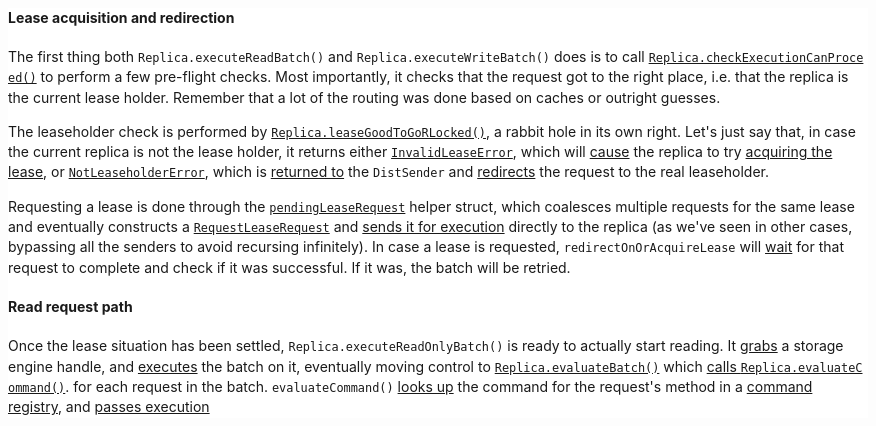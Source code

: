 #### Lease acquisition and redirection

The first thing both `Replica.executeReadBatch()` and `Replica.executeWriteBatch()`
does is to call
[`Replica.checkExecutionCanProceed()`](https://github.com/cockroachdb/cockroach/blob/1041afb50f9bd2f7b3ccf704efb9cc2eac619b86/pkg/kv/kvserver/replica.go#L1258)
to perform a few pre-flight checks. Most importantly, it checks that the request
got to the right place, i.e. that the replica is the current lease holder.
Remember that a lot of the routing was done based on caches or outright guesses.

The leaseholder check is performed by [`Replica.leaseGoodToGoRLocked()`](https://github.com/cockroachdb/cockroach/blob/1041afb50f9bd2f7b3ccf704efb9cc2eac619b86/pkg/kv/kvserver/replica.go#L1318), a rabbit hole in its own right. Let's just say that, in case the
current replica is not the lease holder, it returns either
[`InvalidLeaseError`](https://github.com/cockroachdb/cockroach/blob/1f31803e9d158cae636b35856fb01aed9187ed93/pkg/kv/kvserver/replica_range_lease.go#L979),
which will [cause](https://github.com/cockroachdb/cockroach/blob/31847acd14ed27a340dfc620a544c3e33cbd7c9a/pkg/kv/kvserver/replica_send.go#L425)
the replica to try [acquiring the lease](https://github.com/cockroachdb/cockroach/blob/31847acd14ed27a340dfc620a544c3e33cbd7c9a/pkg/kv/kvserver/replica_send.go#L576),
or [`NotLeaseholderError`](https://github.com/cockroachdb/cockroach/blob/1f31803e9d158cae636b35856fb01aed9187ed93/pkg/kv/kvserver/replica_range_lease.go#L1023-L1024),
which is [returned to](https://github.com/cockroachdb/cockroach/blob/904807640f6a28aa82c5e63f0b62de2dbf27b3a0/pkg/kv/kvclient/kvcoord/dist_sender.go#L1977) the `DistSender` and [redirects](https://github.com/cockroachdb/cockroach/blob/904807640f6a28aa82c5e63f0b62de2dbf27b3a0/pkg/kv/kvclient/kvcoord/dist_sender.go#L1988)
the request to the real leaseholder.

Requesting a lease is done through the
[`pendingLeaseRequest`](https://github.com/cockroachdb/cockroach/blob/1f31803e9d158cae636b35856fb01aed9187ed93/pkg/kv/kvserver/replica_range_lease.go#L122)
helper struct, which coalesces multiple requests for the same lease
and eventually constructs a
[`RequestLeaseRequest`](https://github.com/cockroachdb/cockroach/blob/1f31803e9d158cae636b35856fb01aed9187ed93/pkg/kv/kvserver/replica_range_lease.go#L269)
and [sends it for
execution](https://github.com/cockroachdb/cockroach/blob/1f31803e9d158cae636b35856fb01aed9187ed93/pkg/kv/kvserver/replica_range_lease.go#L423)
directly to the replica (as we've seen in other cases, bypassing all
the senders to avoid recursing infinitely). In case a lease is
requested, `redirectOnOrAcquireLease` will
[wait](https://github.com/cockroachdb/cockroach/blob/1f31803e9d158cae636b35856fb01aed9187ed93/pkg/kv/kvserver/replica_range_lease.go#L1182)
for that request to complete and check if it was successful. If it was,
the batch will be retried.

#### Read request path

Once the lease situation has been settled, `Replica.executeReadOnlyBatch()`
is ready to actually start reading. It [grabs](https://github.com/cockroachdb/cockroach/blob/31847acd14ed27a340dfc620a544c3e33cbd7c9a/pkg/kv/kvserver/replica_read.go#L57)
a storage engine handle, and [executes](https://github.com/cockroachdb/cockroach/blob/31847acd14ed27a340dfc620a544c3e33cbd7c9a/pkg/kv/kvserver/replica_read.go#L83)
the batch on it, eventually moving control to
[`Replica.evaluateBatch()`](https://github.com/cockroachdb/cockroach/blob/759fdac56ec59c75aa872e8e00d0a614bcc593a3/pkg/kv/kvserver/replica_evaluate.go#L146)
which [calls `Replica.evaluateCommand()`](https://github.com/cockroachdb/cockroach/blob/759fdac56ec59c75aa872e8e00d0a614bcc593a3/pkg/kv/kvserver/replica_evaluate.go#L271-L272).
for each request in the batch. `evaluateCommand()`
[looks up](https://github.com/cockroachdb/cockroach/blob/759fdac56ec59c75aa872e8e00d0a614bcc593a3/pkg/kv/kvserver/replica_evaluate.go#L497)
the command for the request's method in a [command registry](https://github.com/cockroachdb/cockroach/blob/b7fb524c899c38e3e92c80d6b88f45afc9df7ca2/pkg/kv/kvserver/batcheval/command.go#L69-L70),
and [passes execution](https://github.com/cockroachdb/cockroach/blob/759fdac56ec59c75aa872e8e00d0a614bcc593a3/pkg/kv/kvserver/replica_evaluate.go#L506-L510)